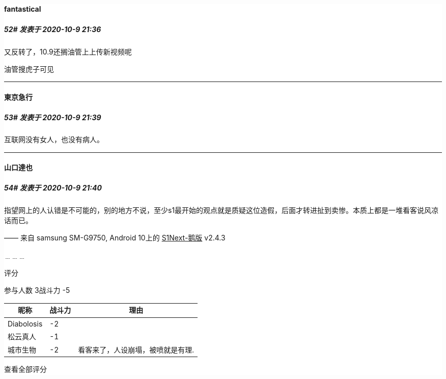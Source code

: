 ####  fantastical  
##### 52#       发表于 2020-10-9 21:36




又反转了，10.9还搁油管上上传新视频呢

油管搜虎子可见







-----

####  東京急行  
##### 53#       发表于 2020-10-9 21:39




互联网没有女人，也没有病人。







-----

####  山口達也  
##### 54#       发表于 2020-10-9 21:40




指望网上的人认错是不可能的，别的地方不说，至少s1最开始的观点就是质疑这位造假，后面才转进扯到卖惨。本质上都是一堆看客说风凉话而已。

—— 来自 samsung SM-G9750, Android 10上的 [S1Next-鹅版](https://github.com/ykrank/S1-Next/releases) v2.4.3



﹍﹍﹍

评分





 参与人数 3战斗力 -5

|昵称|战斗力|理由|
|----|---|---|
| Diabolosis|-2||
| 松云真人|-1||
| 城市生物|-2|看客来了，人设崩塌，被喷就是有理.|



查看全部评分
